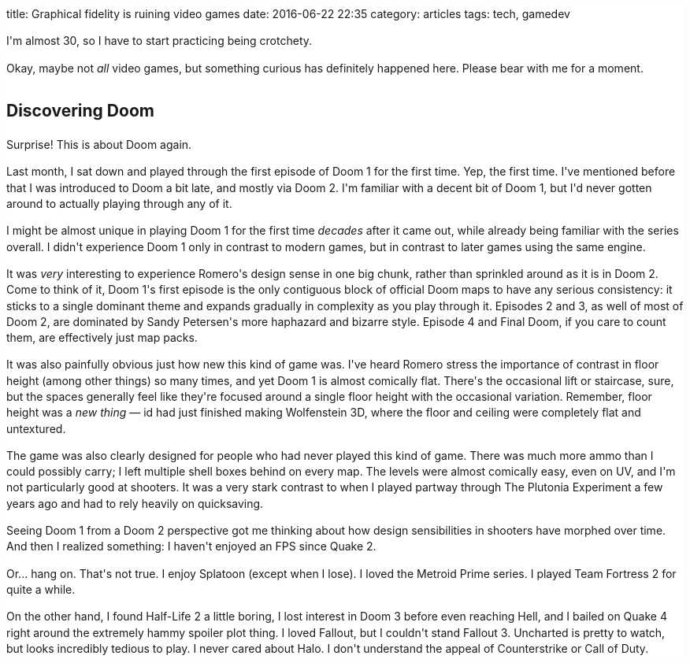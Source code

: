 title: Graphical fidelity is ruining video games
date: 2016-06-22 22:35
category: articles
tags: tech, gamedev

I'm almost 30, so I have to start practicing being crotchety.

Okay, maybe not _all_ video games, but something curious has definitely happened here.  Please bear with me for a moment.




## Discovering Doom

Surprise!  This is about Doom again.

Last month, I sat down and played through the first episode of Doom 1 for the first time.  Yep, the first time.  I've mentioned before that I was introduced to Doom a bit late, and mostly via Doom 2.  I'm familiar with a decent bit of Doom 1, but I'd never gotten around to actually playing through any of it.

I might be almost unique in playing Doom 1 for the first time _decades_ after it came out, while already being familiar with the series overall.  I didn't experience Doom 1 only in contrast to modern games, but in contrast to later games using the same engine.

It was _very_ interesting to experience Romero's design sense in one big chunk, rather than sprinkled around as it is in Doom 2.  Come to think of it, Doom 1's first episode is the only contiguous block of official Doom maps to have any serious consistency: it sticks to a single dominant theme and expands gradually in complexity as you play through it.  Episodes 2 and 3, as well of most of Doom 2, are dominated by Sandy Petersen's more haphazard and bizarre style.  Episode 4 and Final Doom, if you care to count them, are effectively just map packs.

It was also painfully obvious just how new this kind of game was.  I've heard Romero stress the importance of contrast in floor height (among other things) so many times, and yet Doom 1 is almost comically flat.  There's the occasional lift or staircase, sure, but the spaces generally feel like they're focused around a single floor height with the occasional variation.  Remember, floor height was a _new thing_ — id had just finished making Wolfenstein 3D, where the floor and ceiling were completely flat and untextured.

The game was also clearly designed for people who had never played this kind of game.  There was much more ammo than I could possibly carry; I left multiple shell boxes behind on every map.  The levels were almost comically easy, even on UV, and I'm not particularly good at shooters.  It was a very stark contrast to when I played partway through The Plutonia Experiment a few years ago and had to rely heavily on quicksaving.

Seeing Doom 1 from a Doom 2 perspective got me thinking about how design sensibilities in shooters have morphed over time.  And then I realized something: I haven't enjoyed an FPS since Quake 2.

Or...  hang on.  That's not true.  I enjoy Splatoon (except when I lose).  I loved the Metroid Prime series.  I played Team Fortress 2 for quite a while.

On the other hand, I found Half-Life 2 a little boring, I lost interest in Doom 3 before even reaching Hell, and I bailed on Quake 4 right around the extremely hammy spoiler plot thing.  I loved Fallout, but I couldn't stand Fallout 3.  Uncharted is pretty to watch, but looks incredibly tedious to play.  I never cared about Halo.  I don't understand the appeal of Counterstrike or Call of Duty.
